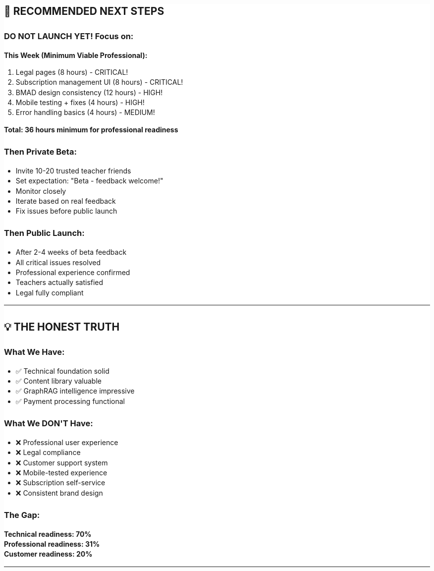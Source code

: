 
## 🎯 **RECOMMENDED NEXT STEPS**

### **DO NOT LAUNCH YET! Focus on:**

**This Week (Minimum Viable Professional):**
1. Legal pages (8 hours) - CRITICAL!
2. Subscription management UI (8 hours) - CRITICAL!
3. BMAD design consistency (12 hours) - HIGH!
4. Mobile testing + fixes (4 hours) - HIGH!
5. Error handling basics (4 hours) - MEDIUM!

**Total: 36 hours minimum for professional readiness**

### **Then Private Beta:**
- Invite 10-20 trusted teacher friends
- Set expectation: "Beta - feedback welcome!"
- Monitor closely
- Iterate based on real feedback
- Fix issues before public launch

### **Then Public Launch:**
- After 2-4 weeks of beta feedback
- All critical issues resolved
- Professional experience confirmed
- Teachers actually satisfied
- Legal fully compliant

---

## 💡 **THE HONEST TRUTH**

### **What We Have:**
- ✅ Technical foundation solid
- ✅ Content library valuable
- ✅ GraphRAG intelligence impressive
- ✅ Payment processing functional

### **What We DON'T Have:**
- ❌ Professional user experience
- ❌ Legal compliance
- ❌ Customer support system
- ❌ Mobile-tested experience
- ❌ Subscription self-service
- ❌ Consistent brand design

### **The Gap:**
**Technical readiness: 70%**  
**Professional readiness: 31%**  
**Customer readiness: 20%**

---